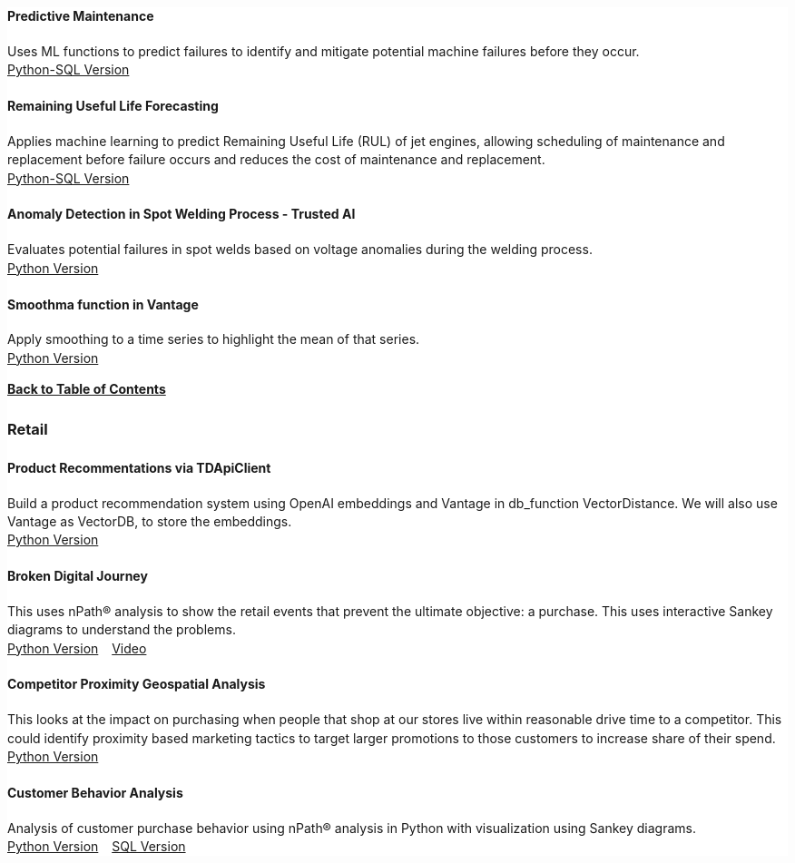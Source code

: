 #### Predictive Maintenance
Uses ML functions to predict failures to identify and mitigate potential machine failures before they occur.<br>
[Python-SQL Version](./UseCases/Predictive_Maintenance/Predictive_Maintenance_Python.ipynb)

#### Remaining Useful Life Forecasting
Applies machine learning to predict Remaining Useful Life (RUL) of jet engines, allowing scheduling of maintenance and replacement before failure occurs and reduces the cost of maintenance and replacement.<br>
[Python-SQL Version](./UseCases/Remaining_Useful_Life_Forecasting/Remaining_Useful_Life_Forecasting_PY_SQL.ipynb)

#### Anomaly Detection in Spot Welding Process - Trusted AI
Evaluates potential failures in spot welds based on voltage anomalies during the welding process.<br>
[Python Version](./UseCases/Anomaly_Detection/Anomaly_Detection_Python_TrustedAI.ipynb)

#### Smoothma function in Vantage
Apply smoothing to a time series to highlight the mean of that series.<br>
[Python Version](./Recipes/ClearScape_Functions/Smoothma.ipynb)

<a href='#toc'>**Back to Table of Contents**</a><br>
<a id='xRetail'></a>
### Retail

#### Product Recommentations via TDApiClient
Build a product recommendation system using OpenAI embeddings and Vantage in db_function VectorDistance. We will also use Vantage as VectorDB, to store the embeddings.<br>
[Python Version](./UseCases/Recommendations_product_search/Recommendations_product_search_OpenAI_using_TDAPIClient_Python.ipynb)

#### Broken Digital Journey
This uses nPath® analysis to show the retail events that prevent the ultimate objective: a purchase.  This uses interactive Sankey diagrams to understand the problems.<br>
[Python Version](./UseCases/Broken_Digital_Journey/Broken_Digital_Journey_Python.ipynb) &ensp; [Video](https://storage.googleapis.com/clearscape_analytics_videos/Broken%20Digital%20Journeys%20CX%20Solution%20Accelerator%20Demo%20via%20Python%20Video%20-%20External%20-%20SP004183%20(1).MP4)

#### Competitor Proximity Geospatial Analysis
This looks at the impact on purchasing when people that shop at our stores live within reasonable drive time to a competitor. This could identify proximity based marketing tactics to target larger promotions to those customers to increase share of their spend.<br>
[Python Version](./UseCases/Competitor_Proximity_Geospatial_Analysis/Competitor_Proximity_Geospatial_Analysis_Python.ipynb)

#### Customer Behavior Analysis
Analysis of customer purchase behavior using nPath® analysis in Python with visualization using Sankey diagrams.<br>
[Python Version](./UseCases/Customer_Behavior_Analysis/Customer_Behavior_Analysis_Python.ipynb) &ensp; [SQL Version](./UseCases/Customer_Behavior_Analysis/Customer_Behavior_Analysis_SQL.ipynb)
